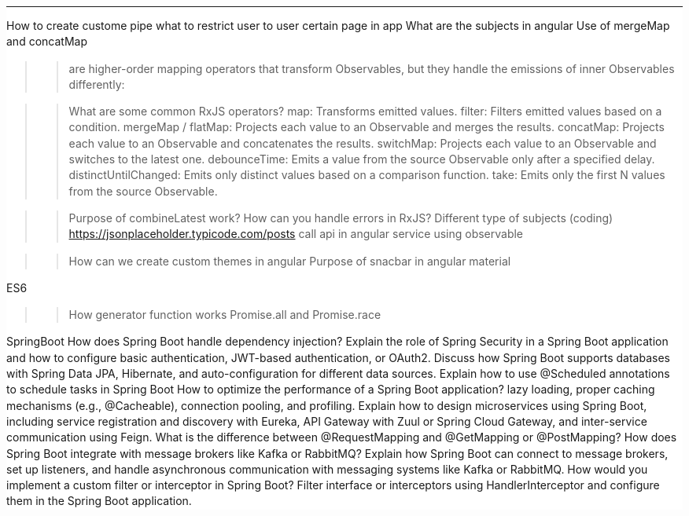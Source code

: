 -----------
How to create custome pipe
what to restrict user to user certain page in app
What are the subjects in angular
Use of mergeMap and concatMap 
>>are higher-order mapping operators that transform Observables, but they handle the emissions of inner Observables differently:

>> What are some common RxJS operators?
map: Transforms emitted values.
filter: Filters emitted values based on a condition.
mergeMap / flatMap: Projects each value to an Observable and merges the results.
concatMap: Projects each value to an Observable and concatenates the results.
switchMap: Projects each value to an Observable and switches to the latest one.
debounceTime: Emits a value from the source Observable only after a specified delay.
distinctUntilChanged: Emits only distinct values based on a comparison function.
take: Emits only the first N values from the source Observable.

>> Purpose of combineLatest work?
>> How can you handle errors in RxJS?
>> Different type of subjects 
(coding)
https://jsonplaceholder.typicode.com/posts
call api in angular service using observable

>> How can we create custom themes in angular 
>> Purpose of snacbar in angular material

ES6  
>>How generator function works
>> Promise.all and Promise.race

SpringBoot 
How does Spring Boot handle dependency injection?
Explain the role of Spring Security in a Spring Boot application and 
how to configure basic authentication, JWT-based authentication, or OAuth2.
Discuss how Spring Boot supports databases with Spring Data JPA, Hibernate, and auto-configuration for different data sources.
Explain how to use @Scheduled annotations to schedule tasks in Spring Boot 
How to optimize the performance of a Spring Boot application?
lazy loading, proper caching mechanisms (e.g., @Cacheable), connection pooling, and profiling.
Explain how to design microservices using Spring Boot, 
including service registration and discovery with Eureka, API 
Gateway with Zuul or Spring Cloud Gateway, 
and inter-service communication using Feign.
What is the difference between @RequestMapping and @GetMapping or @PostMapping?
How does Spring Boot integrate with message brokers like Kafka or RabbitMQ?
Explain how Spring Boot can connect to message brokers, 
set up listeners, and handle asynchronous communication with messaging systems like Kafka or RabbitMQ.
How would you implement a custom filter or interceptor in Spring Boot?
Filter interface or interceptors using HandlerInterceptor and configure them in the Spring Boot application.
